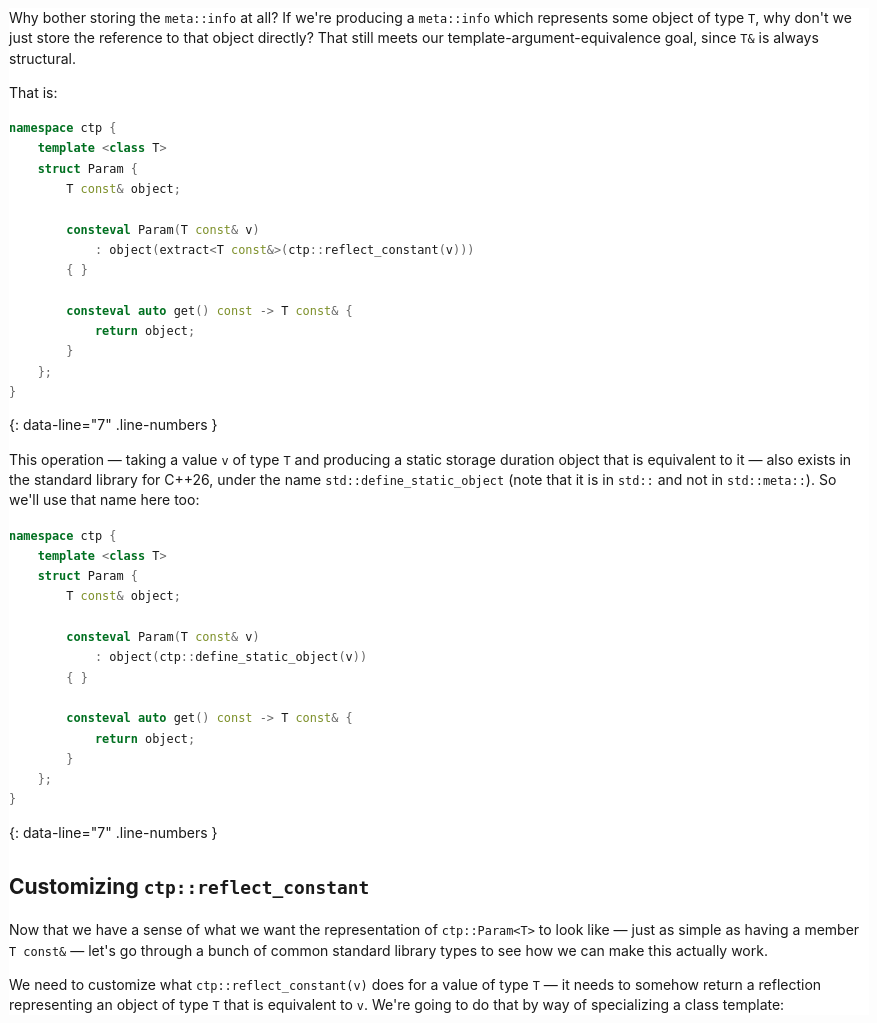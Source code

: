 Why bother storing the `meta::info` at all? If we're producing a `meta::info` which represents some object of type `T`, why don't we just store the reference to that object directly? That still meets our template-argument-equivalence goal, since `T&` is always structural.

That is:

```cpp
namespace ctp {
    template <class T>
    struct Param {
        T const& object;

        consteval Param(T const& v)
            : object(extract<T const&>(ctp::reflect_constant(v)))
        { }

        consteval auto get() const -> T const& {
            return object;
        }
    };
}
```
{: data-line="7" .line-numbers }

This operation — taking a value `v` of type `T` and producing a static storage duration object that is equivalent to it — also exists in the standard library for C++26, under the name `std::define_static_object` (note that it is in `std::` and not in `std::meta::`). So we'll use that name here too:

```cpp
namespace ctp {
    template <class T>
    struct Param {
        T const& object;

        consteval Param(T const& v)
            : object(ctp::define_static_object(v))
        { }

        consteval auto get() const -> T const& {
            return object;
        }
    };
}
```
{: data-line="7" .line-numbers }

## Customizing `ctp::reflect_constant`

Now that we have a sense of what we want the representation of `ctp::Param<T>` to look like — just as simple as having a member `T const&` — let's go through a bunch of common standard library types to see how we can make this actually work.

We need to customize what `ctp::reflect_constant(v)` does for a value of type `T` — it needs to somehow return a reflection representing an object of type `T` that is equivalent to `v`. We're going to do that by way of specializing a class template:
